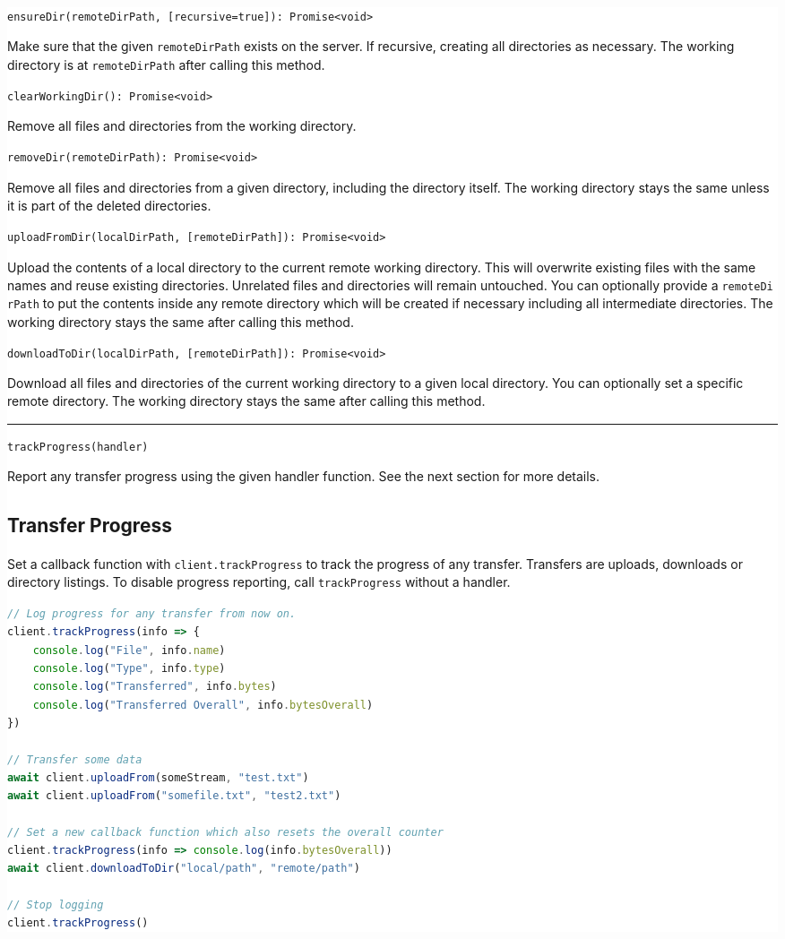 
`ensureDir(remoteDirPath, [recursive=true]): Promise<void>`

Make sure that the given `remoteDirPath` exists on the server. If recursive, creating all directories as necessary. The working directory is at `remoteDirPath` after calling this method.

`clearWorkingDir(): Promise<void>`

Remove all files and directories from the working directory.

`removeDir(remoteDirPath): Promise<void>`

Remove all files and directories from a given directory, including the directory itself. The working directory stays the same unless it is part of the deleted directories.

`uploadFromDir(localDirPath, [remoteDirPath]): Promise<void>`

Upload the contents of a local directory to the current remote working directory. This will overwrite existing files with the same names and reuse existing directories. Unrelated files and directories will remain untouched. You can optionally provide a `remoteDirPath` to put the contents inside any remote directory which will be created if necessary including all intermediate directories. The working directory stays the same after calling this method.

`downloadToDir(localDirPath, [remoteDirPath]): Promise<void>`

Download all files and directories of the current working directory to a given local directory. You can optionally set a specific remote directory. The working directory stays the same after calling this method.

---

`trackProgress(handler)`

Report any transfer progress using the given handler function. See the next section for more details.

## Transfer Progress

Set a callback function with `client.trackProgress` to track the progress of any transfer. Transfers are uploads, downloads or directory listings. To disable progress reporting, call `trackProgress` without a handler.

```js
// Log progress for any transfer from now on.
client.trackProgress(info => {
    console.log("File", info.name)
    console.log("Type", info.type)
    console.log("Transferred", info.bytes)
    console.log("Transferred Overall", info.bytesOverall)
})

// Transfer some data
await client.uploadFrom(someStream, "test.txt")
await client.uploadFrom("somefile.txt", "test2.txt")

// Set a new callback function which also resets the overall counter
client.trackProgress(info => console.log(info.bytesOverall))
await client.downloadToDir("local/path", "remote/path")

// Stop logging
client.trackProgress()
```
